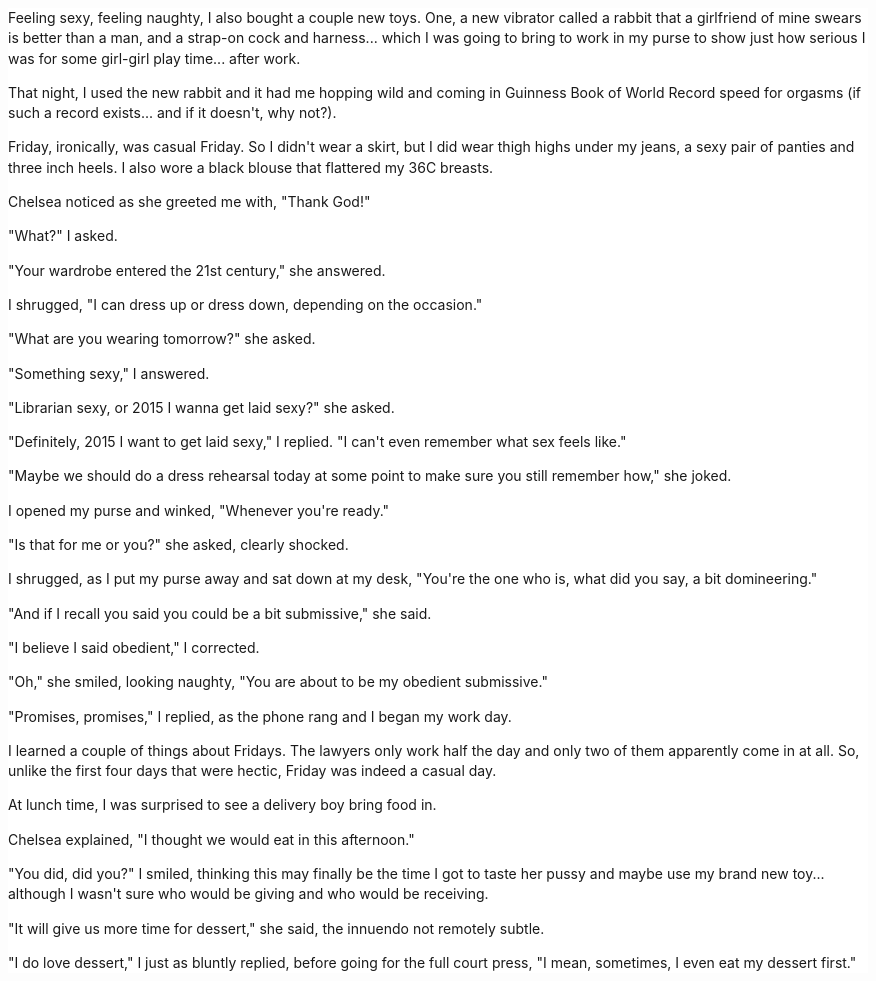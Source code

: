  Feeling sexy, feeling naughty, I also bought a couple new toys. One, a new vibrator called a rabbit that a girlfriend of mine swears is better than a man, and a strap-on cock and harness... which I was going to bring to work in my purse to show just how serious I was for some girl-girl play time... after work. 

 That night, I used the new rabbit and it had me hopping wild and coming in Guinness Book of World Record speed for orgasms (if such a record exists... and if it doesn't, why not?). 

 Friday, ironically, was casual Friday. So I didn't wear a skirt, but I did wear thigh highs under my jeans, a sexy pair of panties and three inch heels. I also wore a black blouse that flattered my 36C breasts. 

 Chelsea noticed as she greeted me with, "Thank God!" 

 "What?" I asked. 

 "Your wardrobe entered the 21st century," she answered. 

 I shrugged, "I can dress up or dress down, depending on the occasion." 

 "What are you wearing tomorrow?" she asked. 

 "Something sexy," I answered. 

 "Librarian sexy, or 2015 I wanna get laid sexy?" she asked. 

 "Definitely, 2015 I want to get laid sexy," I replied. "I can't even remember what sex feels like." 

 "Maybe we should do a dress rehearsal today at some point to make sure you still remember how," she joked. 

 I opened my purse and winked, "Whenever you're ready." 

 "Is that for me or you?" she asked, clearly shocked. 

 I shrugged, as I put my purse away and sat down at my desk, "You're the one who is, what did you say, a bit domineering." 

 "And if I recall you said you could be a bit submissive," she said. 

 "I believe I said obedient," I corrected. 

 "Oh," she smiled, looking naughty, "You are about to be my obedient submissive." 

 "Promises, promises," I replied, as the phone rang and I began my work day. 

 I learned a couple of things about Fridays. The lawyers only work half the day and only two of them apparently come in at all. So, unlike the first four days that were hectic, Friday was indeed a casual day. 

 At lunch time, I was surprised to see a delivery boy bring food in. 

 Chelsea explained, "I thought we would eat in this afternoon." 

 "You did, did you?" I smiled, thinking this may finally be the time I got to taste her pussy and maybe use my brand new toy... although I wasn't sure who would be giving and who would be receiving. 

 "It will give us more time for dessert," she said, the innuendo not remotely subtle. 

 "I do love dessert," I just as bluntly replied, before going for the full court press, "I mean, sometimes, I even eat my dessert first." 
